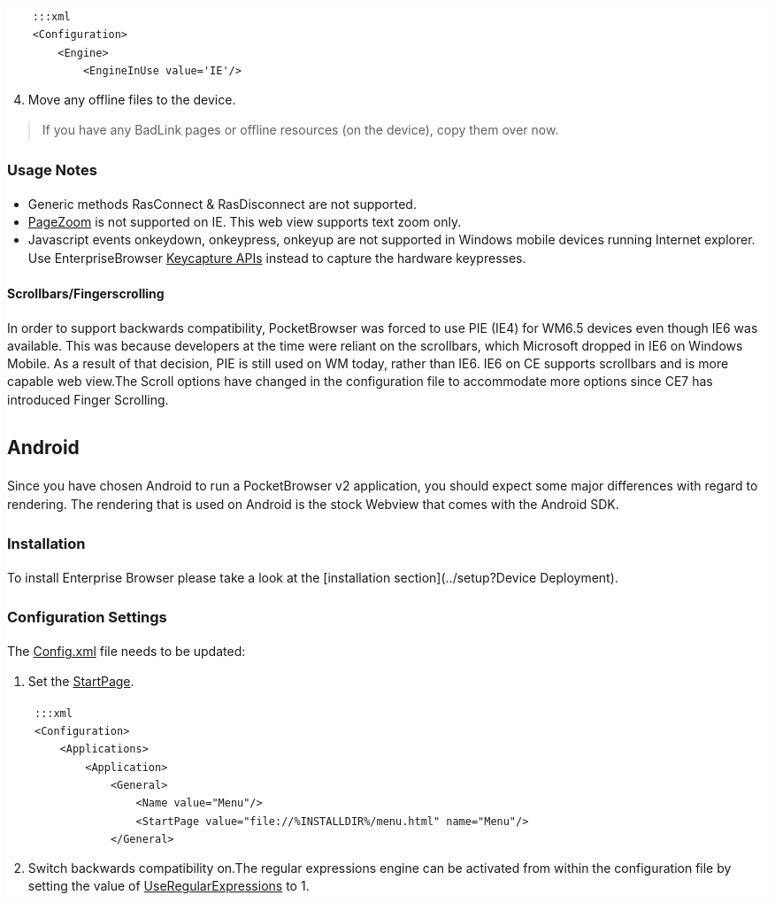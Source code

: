 		:::xml
		<Configuration>
		    <Engine>
                <EngineInUse value='IE'/>

4. Move any offline files to the device.

>If you have any BadLink pages or offline resources (on the device), copy them over now.

### Usage Notes
* Generic methods RasConnect & RasDisconnect are not supported.
* [PageZoom](../configreference?PageZoom) is not supported on IE. This web view supports text zoom only.
* Javascript events onkeydown, onkeypress, onkeyup are not supported in Windows mobile devices running Internet explorer. Use EnterpriseBrowser [Keycapture APIs](../../api/keycapture) instead to capture the hardware keypresses.

#### Scrollbars/Fingerscrolling
In order to support backwards compatibility, PocketBrowser was forced to use PIE (IE4) for WM6.5 devices even though IE6 was available. This was because developers at the time were reliant on the scrollbars, which Microsoft dropped in IE6 on Windows Mobile. As a result of that decision, PIE is still used on WM today, rather than IE6. IE6 on CE supports scrollbars and is more capable web view.The Scroll options have changed in the configuration file to accommodate more options since CE7 has introduced Finger Scrolling.

## Android
Since you have chosen Android to run a PocketBrowser v2 application, you should expect some major differences with regard to rendering. The rendering that is used on Android is the stock Webview that comes with the Android SDK.

### Installation
To install Enterprise Browser please take a look at the [installation section](../setup?Device Deployment).

### Configuration Settings
The [Config.xml](../configreference) file needs to be updated:

1. Set the [StartPage](../configreference?StartPage).

		:::xml
		<Configuration>
		    <Applications>
		        <Application>
		            <General>
		                <Name value="Menu"/>
		                <StartPage value="file://%INSTALLDIR%/menu.html" name="Menu"/>
		            </General>


2. Switch backwards compatibility on.The regular expressions engine can be activated from within the configuration file by setting the value of [UseRegularExpressions](../configreference?UseRegularExpressions) to 1.
